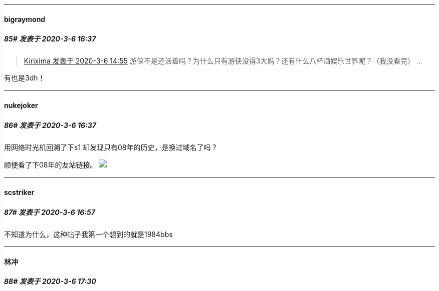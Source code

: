 





*****

####  bigraymond  
##### 85#       发表于 2020-3-6 16:37



<blockquote><a href="httphttps://bbs.saraba1st.com/2b/forum.php?mod=redirect&amp;goto=findpost&amp;pid=46636875&amp;ptid=1917408" target="_blank">Kirixima 发表于 2020-3-6 14:55</a>
游侠不是还活着吗？为什么只有游侠没得3大妈？还有什么八杯酒娱乐世界呢？（我没看完） ...</blockquote>
有也是3dh！







*****

####  nukejoker  
##### 86#       发表于 2020-3-6 16:37






用网络时光机回溯了下s1 却发现只有08年的历史，是换过域名了吗？


顺便看了下08年的友站链接。
<img src="https://s2.ax1x.com/2020/03/06/3qHtFe.png" referrerpolicy="no-referrer">







*****

####  scstriker  
##### 87#       发表于 2020-3-6 16:57




不知道为什么，这种帖子我第一个想到的就是1984bbs







*****

####  林冲  
##### 88#       发表于 2020-3-6 17:30

